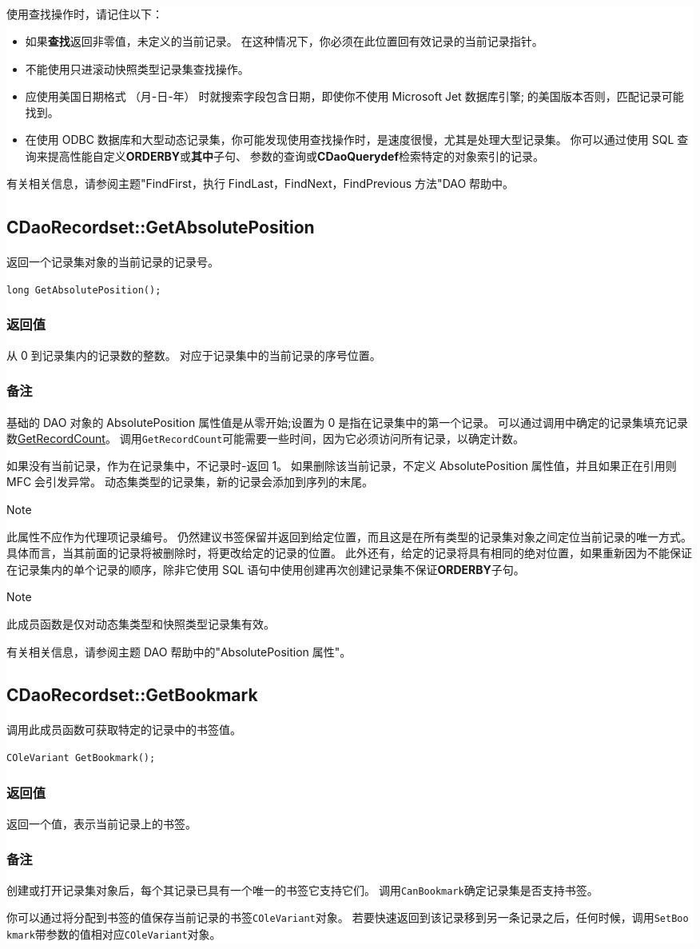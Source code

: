  使用查找操作时，请记住以下：  
  
-   如果**查找**返回非零值，未定义的当前记录。 在这种情况下，你必须在此位置回有效记录的当前记录指针。  
  
-   不能使用只进滚动快照类型记录集查找操作。  
  
-   应使用美国日期格式 （月-日-年） 时就搜索字段包含日期，即使你不使用 Microsoft Jet 数据库引擎; 的美国版本否则，匹配记录可能找到。  
  
-   在使用 ODBC 数据库和大型动态记录集，你可能发现使用查找操作时，是速度很慢，尤其是处理大型记录集。 你可以通过使用 SQL 查询来提高性能自定义**ORDERBY**或**其中**子句、 参数的查询或**CDaoQuerydef**检索特定的对象索引的记录。  
  
 有关相关信息，请参阅主题"FindFirst，执行 FindLast，FindNext，FindPrevious 方法"DAO 帮助中。  
  
##  <a name="getabsoluteposition"></a>  CDaoRecordset::GetAbsolutePosition  
 返回一个记录集对象的当前记录的记录号。  
  
```  
long GetAbsolutePosition();
```  
  
### <a name="return-value"></a>返回值  
 从 0 到记录集内的记录数的整数。 对应于记录集中的当前记录的序号位置。  
  
### <a name="remarks"></a>备注  
 基础的 DAO 对象的 AbsolutePosition 属性值是从零开始;设置为 0 是指在记录集中的第一个记录。 可以通过调用中确定的记录集填充记录数[GetRecordCount](#getrecordcount)。 调用`GetRecordCount`可能需要一些时间，因为它必须访问所有记录，以确定计数。  
  
 如果没有当前记录，作为在记录集中，不记录时-返回 1。 如果删除该当前记录，不定义 AbsolutePosition 属性值，并且如果正在引用则 MFC 会引发异常。 动态集类型的记录集，新的记录会添加到序列的末尾。  
  
> [!NOTE]
>  此属性不应作为代理项记录编号。 仍然建议书签保留并返回到给定位置，而且这是在所有类型的记录集对象之间定位当前记录的唯一方式。 具体而言，当其前面的记录将被删除时，将更改给定的记录的位置。 此外还有，给定的记录将具有相同的绝对位置，如果重新因为不能保证在记录集内的单个记录的顺序，除非它使用 SQL 语句中使用创建再次创建记录集不保证**ORDERBY**子句。  
  
> [!NOTE]
>  此成员函数是仅对动态集类型和快照类型记录集有效。  
  
 有关相关信息，请参阅主题 DAO 帮助中的"AbsolutePosition 属性"。  
  
##  <a name="getbookmark"></a>  CDaoRecordset::GetBookmark  
 调用此成员函数可获取特定的记录中的书签值。  
  
```  
COleVariant GetBookmark();
```  
  
### <a name="return-value"></a>返回值  
 返回一个值，表示当前记录上的书签。  
  
### <a name="remarks"></a>备注  
 创建或打开记录集对象后，每个其记录已具有一个唯一的书签它支持它们。 调用`CanBookmark`确定记录集是否支持书签。  
  
 你可以通过将分配到书签的值保存当前记录的书签`COleVariant`对象。 若要快速返回到该记录移到另一条记录之后，任何时候，调用`SetBookmark`带参数的值相对应`COleVariant`对象。  
  
